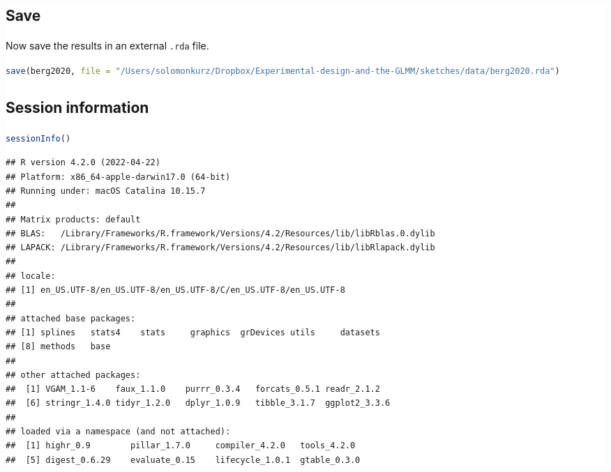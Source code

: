## Save

Now save the results in an external `.rda` file.

``` r
save(berg2020, file = "/Users/solomonkurz/Dropbox/Experimental-design-and-the-GLMM/sketches/data/berg2020.rda")
```

## Session information

``` r
sessionInfo()
```

    ## R version 4.2.0 (2022-04-22)
    ## Platform: x86_64-apple-darwin17.0 (64-bit)
    ## Running under: macOS Catalina 10.15.7
    ## 
    ## Matrix products: default
    ## BLAS:   /Library/Frameworks/R.framework/Versions/4.2/Resources/lib/libRblas.0.dylib
    ## LAPACK: /Library/Frameworks/R.framework/Versions/4.2/Resources/lib/libRlapack.dylib
    ## 
    ## locale:
    ## [1] en_US.UTF-8/en_US.UTF-8/en_US.UTF-8/C/en_US.UTF-8/en_US.UTF-8
    ## 
    ## attached base packages:
    ## [1] splines   stats4    stats     graphics  grDevices utils     datasets 
    ## [8] methods   base     
    ## 
    ## other attached packages:
    ##  [1] VGAM_1.1-6    faux_1.1.0    purrr_0.3.4   forcats_0.5.1 readr_2.1.2  
    ##  [6] stringr_1.4.0 tidyr_1.2.0   dplyr_1.0.9   tibble_3.1.7  ggplot2_3.3.6
    ## 
    ## loaded via a namespace (and not attached):
    ##  [1] highr_0.9        pillar_1.7.0     compiler_4.2.0   tools_4.2.0     
    ##  [5] digest_0.6.29    evaluate_0.15    lifecycle_1.0.1  gtable_0.3.0    